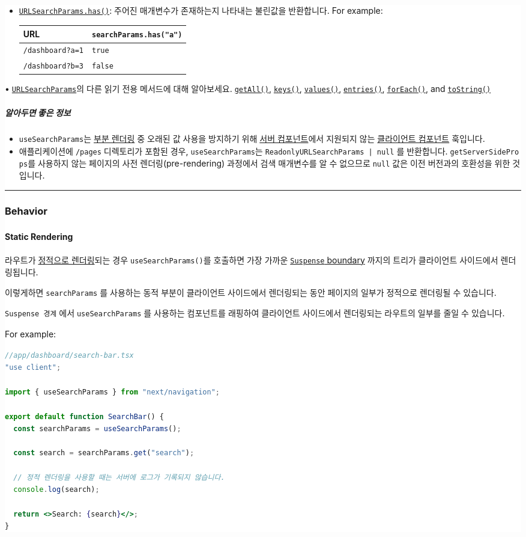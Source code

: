 - [`URLSearchParams.has()`](https://developer.mozilla.org/en-US/docs/Web/API/URLSearchParams/has): 주어진 매개변수가 존재하는지 나타내는 불린값을 반환합니다.
  For example:
  <table><thead><tr><th>URL</th><th><code>searchParams.has("a")</code></th></tr></thead><tbody><tr><td><code>/dashboard?a=1</code></td><td><code>true</code></td></tr><tr><td><code>/dashboard?b=3</code></td><td><code>false</code></td></tr></tbody></table>

• [`URLSearchParams`](https://developer.mozilla.org/en-US/docs/Web/API/URLSearchParams)의 다른 읽기 전용 메서드에 대해 알아보세요.
[`getAll()`](https://developer.mozilla.org/en-US/docs/Web/API/URLSearchParams/getAll), [`keys()`](https://developer.mozilla.org/en-US/docs/Web/API/URLSearchParams/keys), [`values()`](https://developer.mozilla.org/en-US/docs/Web/API/URLSearchParams/values), [`entries()`](https://developer.mozilla.org/en-US/docs/Web/API/URLSearchParams/entries), [`forEach()`](https://developer.mozilla.org/en-US/docs/Web/API/URLSearchParams/forEach), and [`toString()`](https://developer.mozilla.org/en-US/docs/Web/API/URLSearchParams/toString)

##### 알아두면 좋은 정보

- `useSearchParams`는 [부분 렌더링](../../APIReference/FileConventions/layout.js.md#알아두면-좋은-정보) 중 오래된 값 사용을 방지하기 위해 [서버 컴포넌트](../../GettingStarted/React_Essentials.md)에서 지원되지 않는 [클라이언트 컴포넌트](../../GettingStarted/React_Essentials.md) 훅입니다.
- 애플리케이션에 `/pages` 디렉토리가 포함된 경우, `useSearchParams`는 `ReadonlyURLSearchParams | null` 를 반환합니다. `getServerSideProps`를 사용하지 않는 페이지의 사전 렌더링(pre-rendering) 과정에서 검색 매개변수를 알 수 없으므로 `null` 값은 이전 버전과의 호환성을 위한 것입니다.

---

### Behavior

#### Static Rendering

라우트가 [정적으로 렌더링](../../BuildingYourApplication/Rendering/Static_and_Dynamic.md#static-rendering-default)되는 경우 `useSearchParams()`를 호출하면 가장 가까운 [`Suspense` boundary](../../BuildingYourApplication/Routing/Loading_UI_and_Streaming.md#example-using-suspense-boundaries) 까지의 트리가 클라이언트 사이드에서 렌더링됩니다.

이렇게하면 `searchParams` 를 사용하는 동적 부분이 클라이언트 사이드에서 렌더링되는 동안 페이지의 일부가 정적으로 렌더링될 수 있습니다.

`Suspense 경계` 에서 `useSearchParams` 를 사용하는 컴포넌트를 래핑하여 클라이언트 사이드에서 렌더링되는 라우트의 일부를 줄일 수 있습니다.

For example:

```jsx
//app/dashboard/search-bar.tsx
"use client";

import { useSearchParams } from "next/navigation";

export default function SearchBar() {
  const searchParams = useSearchParams();

  const search = searchParams.get("search");

  // 정적 렌더링을 사용할 때는 서버에 로그가 기록되지 않습니다.
  console.log(search);

  return <>Search: {search}</>;
}
```
